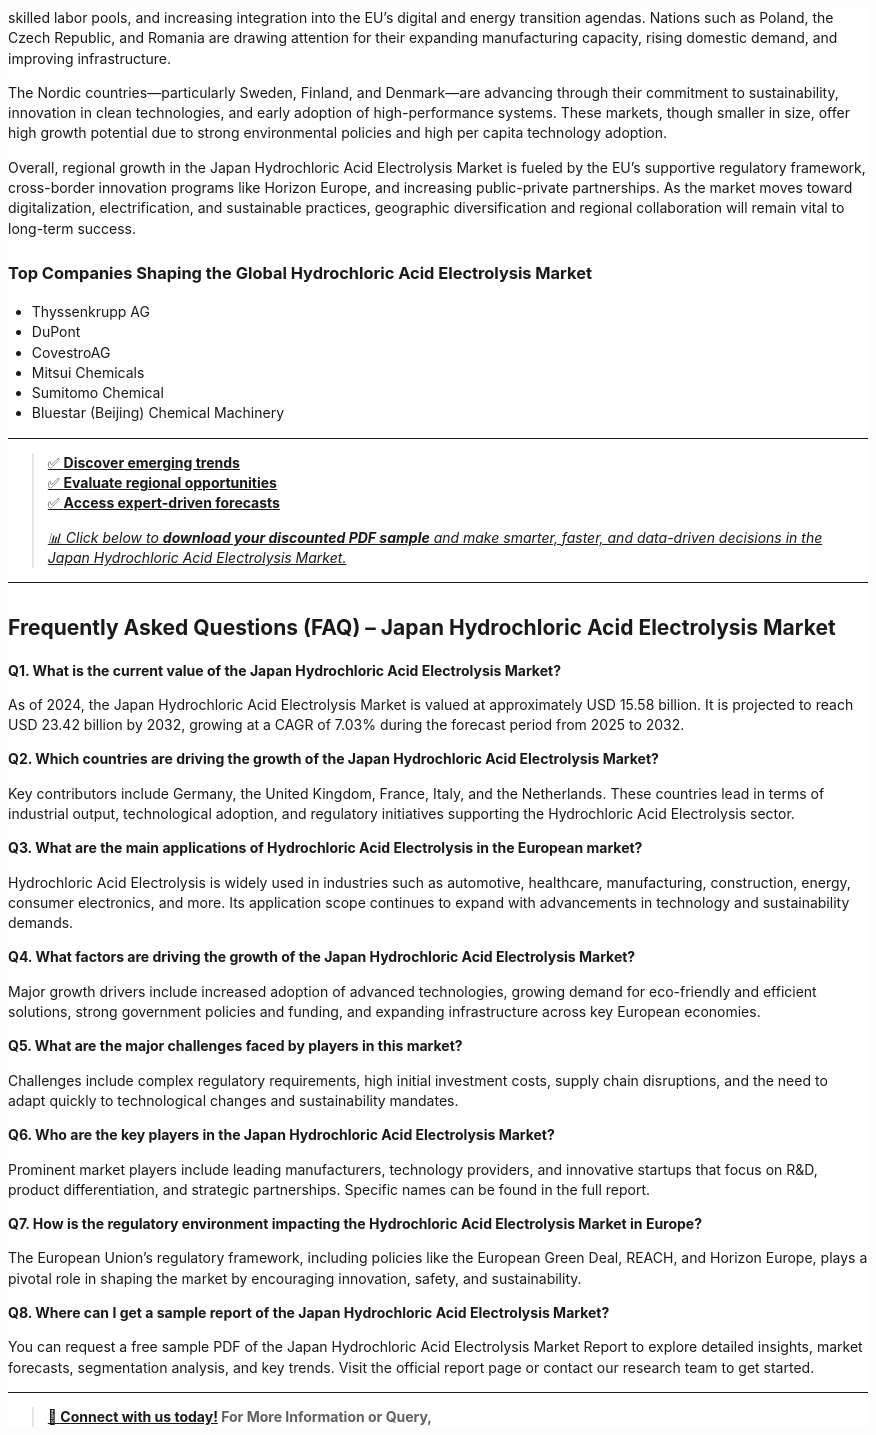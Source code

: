 skilled labor pools, and increasing integration into the EU&rsquo;s digital and energy transition agendas. Nations such as Poland, the Czech Republic, and Romania are drawing attention for their expanding manufacturing capacity, rising domestic demand, and improving infrastructure.</p><p>The Nordic countries&mdash;particularly Sweden, Finland, and Denmark&mdash;are advancing through their commitment to sustainability, innovation in clean technologies, and early adoption of high-performance systems. These markets, though smaller in size, offer high growth potential due to strong environmental policies and high per capita technology adoption.</p><p>Overall, regional growth in the Japan Hydrochloric Acid Electrolysis Market is fueled by the EU&rsquo;s supportive regulatory framework, cross-border innovation programs like Horizon Europe, and increasing public-private partnerships. As the market moves toward digitalization, electrification, and sustainable practices, geographic diversification and regional collaboration will remain vital to long-term success.</p><p><h3>Top Companies Shaping the Global Hydrochloric Acid Electrolysis Market </h3><ul><li>Thyssenkrupp AG</li><li>DuPont</li><li>CovestroAG</li><li>Mitsui Chemicals</li><li>Sumitomo Chemical</li><li>Bluestar (Beijing) Chemical Machinery</li></ul></p><hr /><blockquote><p><a href="https://www.marketresearchintellect.com/ask-for-discount/?rid=929826&amp;amp;utm_source=Github-R&amp;amp;utm_medium=019">✅ <strong data-start="617" data-end="645">Discover emerging trends</strong></a><br data-start="645" data-end="648" /><a href="https://www.marketresearchintellect.com/ask-for-discount/?rid=929826&amp;amp;utm_source=Github-R&amp;amp;utm_medium=019"> ✅ <strong data-start="650" data-end="685">Evaluate regional opportunities</strong></a><br data-start="685" data-end="688" /><a href="https://www.marketresearchintellect.com/ask-for-discount/?rid=929826&amp;amp;utm_source=Github-R&amp;amp;utm_medium=019"> ✅ <strong data-start="690" data-end="724">Access expert-driven forecasts</strong></a></p><p class="" data-start="728" data-end="864"><em><a href="https://www.marketresearchintellect.com/ask-for-discount/?rid=929826&amp;amp;utm_source=Github-R&amp;amp;utm_medium=019">📊 Click below to <strong data-start="746" data-end="785">download your discounted PDF sample</strong> and make smarter, faster, and data-driven decisions in the Japan Hydrochloric Acid Electrolysis Market.</a></em></p></blockquote><hr /><h2>Frequently Asked Questions (FAQ) &ndash; Japan Hydrochloric Acid Electrolysis Market</h2><p><strong>Q1. What is the current value of the Japan Hydrochloric Acid Electrolysis Market?</strong></p><p>As of 2024, the Japan Hydrochloric Acid Electrolysis Market is valued at approximately USD 15.58 billion. It is projected to reach USD 23.42 billion by 2032, growing at a CAGR of 7.03% during the forecast period from 2025 to 2032.</p><p><strong>Q2. Which countries are driving the growth of the Japan Hydrochloric Acid Electrolysis Market?</strong></p><p>Key contributors include Germany, the United Kingdom, France, Italy, and the Netherlands. These countries lead in terms of industrial output, technological adoption, and regulatory initiatives supporting the Hydrochloric Acid Electrolysis sector.</p><p><strong>Q3. What are the main applications of Hydrochloric Acid Electrolysis in the European market?</strong></p><p>Hydrochloric Acid Electrolysis is widely used in industries such as automotive, healthcare, manufacturing, construction, energy, consumer electronics, and more. Its application scope continues to expand with advancements in technology and sustainability demands.</p><p><strong>Q4. What factors are driving the growth of the Japan Hydrochloric Acid Electrolysis Market?</strong></p><p>Major growth drivers include increased adoption of advanced technologies, growing demand for eco-friendly and efficient solutions, strong government policies and funding, and expanding infrastructure across key European economies.</p><p><strong>Q5. What are the major challenges faced by players in this market?</strong></p><p>Challenges include complex regulatory requirements, high initial investment costs, supply chain disruptions, and the need to adapt quickly to technological changes and sustainability mandates.</p><p><strong>Q6. Who are the key players in the Japan Hydrochloric Acid Electrolysis Market?</strong></p><p>Prominent market players include leading manufacturers, technology providers, and innovative startups that focus on R&amp;D, product differentiation, and strategic partnerships. Specific names can be found in the full report.</p><p><strong>Q7. How is the regulatory environment impacting the Hydrochloric Acid Electrolysis Market in Europe?</strong></p><p>The European Union&rsquo;s regulatory framework, including policies like the European Green Deal, REACH, and Horizon Europe, plays a pivotal role in shaping the market by encouraging innovation, safety, and sustainability.</p><p><strong>Q8. Where can I get a sample report of the Japan Hydrochloric Acid Electrolysis Market?</strong></p><p>You can request a free sample PDF of the Japan Hydrochloric Acid Electrolysis Market Report to explore detailed insights, market forecasts, segmentation analysis, and key trends. Visit the official report page or contact our research team to get started.</p><hr /><blockquote><p><span class="font-[700]"><strong><a href="https://www.marketresearchintellect.com/product/global-hydrochloric-acid-electrolysis-market/?utm_source=Linkedin&utm_medium=019">📩 Connect with us today!</a> For More Information or Query,